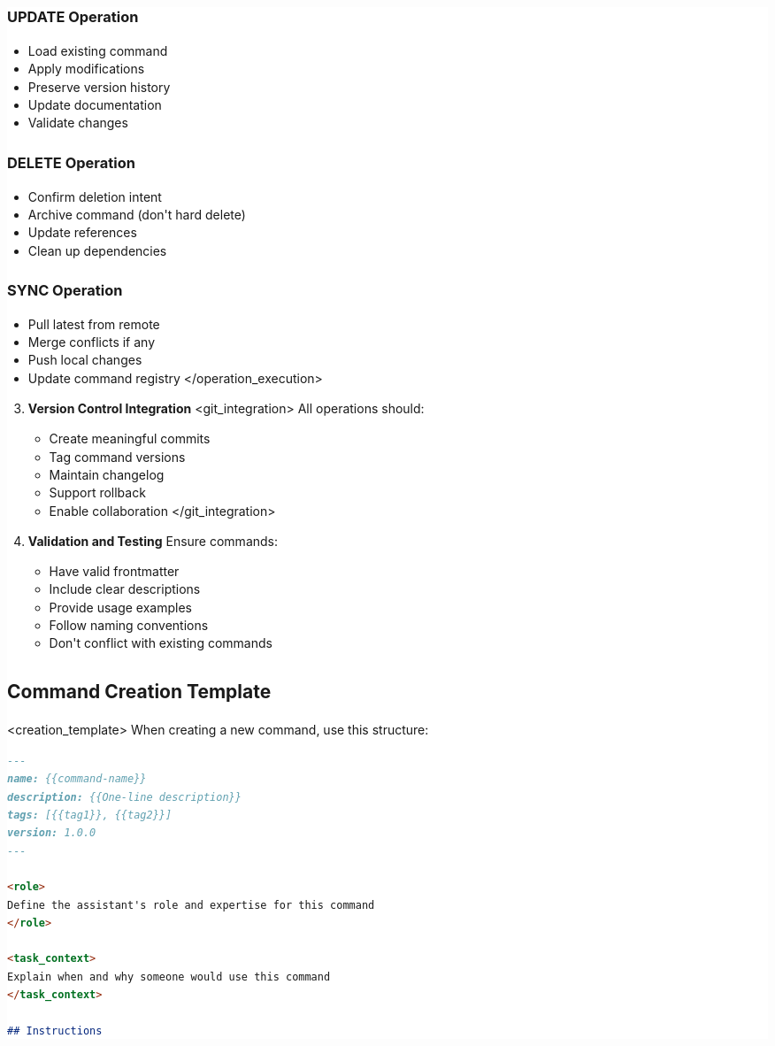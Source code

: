    ### UPDATE Operation
   - Load existing command
   - Apply modifications
   - Preserve version history
   - Update documentation
   - Validate changes
   
   ### DELETE Operation
   - Confirm deletion intent
   - Archive command (don't hard delete)
   - Update references
   - Clean up dependencies
   
   ### SYNC Operation
   - Pull latest from remote
   - Merge conflicts if any
   - Push local changes
   - Update command registry
   </operation_execution>

3. **Version Control Integration**
   <git_integration>
   All operations should:
   - Create meaningful commits
   - Tag command versions
   - Maintain changelog
   - Support rollback
   - Enable collaboration
   </git_integration>

4. **Validation and Testing**
   <validation>
   Ensure commands:
   - Have valid frontmatter
   - Include clear descriptions
   - Provide usage examples
   - Follow naming conventions
   - Don't conflict with existing commands
   </validation>
</instructions>

## Command Creation Template

<creation_template>
When creating a new command, use this structure:

```markdown
---
name: {{command-name}}
description: {{One-line description}}
tags: [{{tag1}}, {{tag2}}]
version: 1.0.0
---

<role>
Define the assistant's role and expertise for this command
</role>

<task_context>
Explain when and why someone would use this command
</task_context>

## Instructions

```